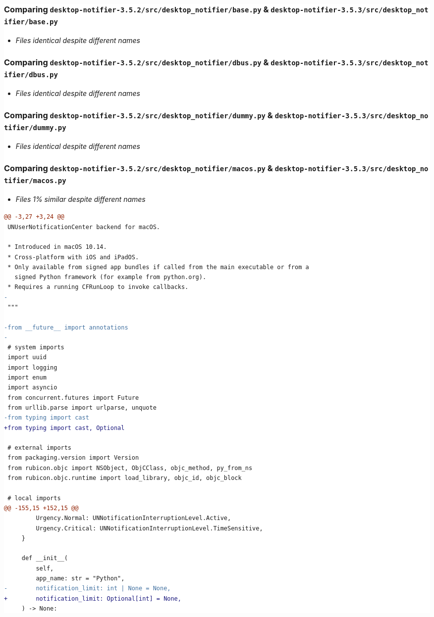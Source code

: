 ### Comparing `desktop-notifier-3.5.2/src/desktop_notifier/base.py` & `desktop-notifier-3.5.3/src/desktop_notifier/base.py`

 * *Files identical despite different names*

### Comparing `desktop-notifier-3.5.2/src/desktop_notifier/dbus.py` & `desktop-notifier-3.5.3/src/desktop_notifier/dbus.py`

 * *Files identical despite different names*

### Comparing `desktop-notifier-3.5.2/src/desktop_notifier/dummy.py` & `desktop-notifier-3.5.3/src/desktop_notifier/dummy.py`

 * *Files identical despite different names*

### Comparing `desktop-notifier-3.5.2/src/desktop_notifier/macos.py` & `desktop-notifier-3.5.3/src/desktop_notifier/macos.py`

 * *Files 1% similar despite different names*

```diff
@@ -3,27 +3,24 @@
 UNUserNotificationCenter backend for macOS.
 
 * Introduced in macOS 10.14.
 * Cross-platform with iOS and iPadOS.
 * Only available from signed app bundles if called from the main executable or from a
   signed Python framework (for example from python.org).
 * Requires a running CFRunLoop to invoke callbacks.
-
 """
 
-from __future__ import annotations
-
 # system imports
 import uuid
 import logging
 import enum
 import asyncio
 from concurrent.futures import Future
 from urllib.parse import urlparse, unquote
-from typing import cast
+from typing import cast, Optional
 
 # external imports
 from packaging.version import Version
 from rubicon.objc import NSObject, ObjCClass, objc_method, py_from_ns
 from rubicon.objc.runtime import load_library, objc_id, objc_block
 
 # local imports
@@ -155,15 +152,15 @@
         Urgency.Normal: UNNotificationInterruptionLevel.Active,
         Urgency.Critical: UNNotificationInterruptionLevel.TimeSensitive,
     }
 
     def __init__(
         self,
         app_name: str = "Python",
-        notification_limit: int | None = None,
+        notification_limit: Optional[int] = None,
     ) -> None:
```